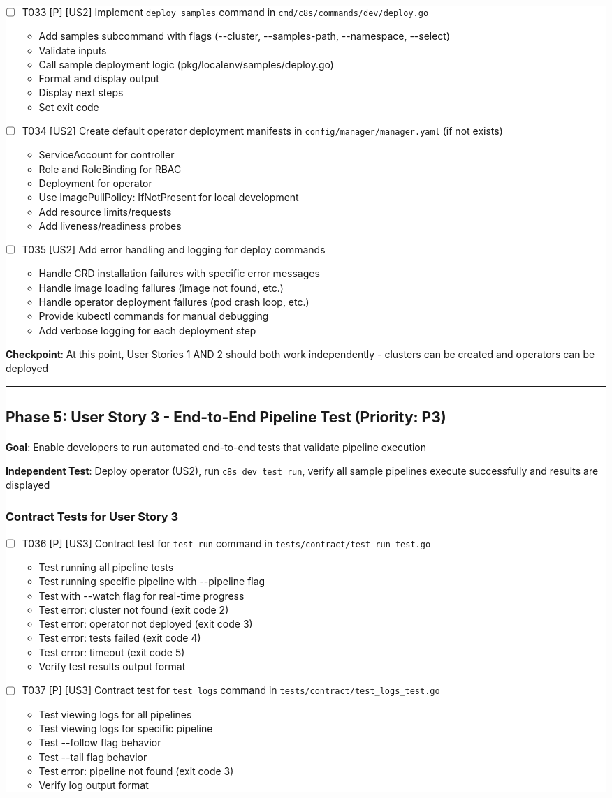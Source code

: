 - [ ] T033 [P] [US2] Implement `deploy samples` command in `cmd/c8s/commands/dev/deploy.go`
  - Add samples subcommand with flags (--cluster, --samples-path, --namespace, --select)
  - Validate inputs
  - Call sample deployment logic (pkg/localenv/samples/deploy.go)
  - Format and display output
  - Display next steps
  - Set exit code

- [ ] T034 [US2] Create default operator deployment manifests in `config/manager/manager.yaml` (if not exists)
  - ServiceAccount for controller
  - Role and RoleBinding for RBAC
  - Deployment for operator
  - Use imagePullPolicy: IfNotPresent for local development
  - Add resource limits/requests
  - Add liveness/readiness probes

- [ ] T035 [US2] Add error handling and logging for deploy commands
  - Handle CRD installation failures with specific error messages
  - Handle image loading failures (image not found, etc.)
  - Handle operator deployment failures (pod crash loop, etc.)
  - Provide kubectl commands for manual debugging
  - Add verbose logging for each deployment step

**Checkpoint**: At this point, User Stories 1 AND 2 should both work independently - clusters can be created and operators can be deployed

---

## Phase 5: User Story 3 - End-to-End Pipeline Test (Priority: P3)

**Goal**: Enable developers to run automated end-to-end tests that validate pipeline execution

**Independent Test**: Deploy operator (US2), run `c8s dev test run`, verify all sample pipelines execute successfully and results are displayed

### Contract Tests for User Story 3

- [ ] T036 [P] [US3] Contract test for `test run` command in `tests/contract/test_run_test.go`
  - Test running all pipeline tests
  - Test running specific pipeline with --pipeline flag
  - Test with --watch flag for real-time progress
  - Test error: cluster not found (exit code 2)
  - Test error: operator not deployed (exit code 3)
  - Test error: tests failed (exit code 4)
  - Test error: timeout (exit code 5)
  - Verify test results output format

- [ ] T037 [P] [US3] Contract test for `test logs` command in `tests/contract/test_logs_test.go`
  - Test viewing logs for all pipelines
  - Test viewing logs for specific pipeline
  - Test --follow flag behavior
  - Test --tail flag behavior
  - Test error: pipeline not found (exit code 3)
  - Verify log output format
